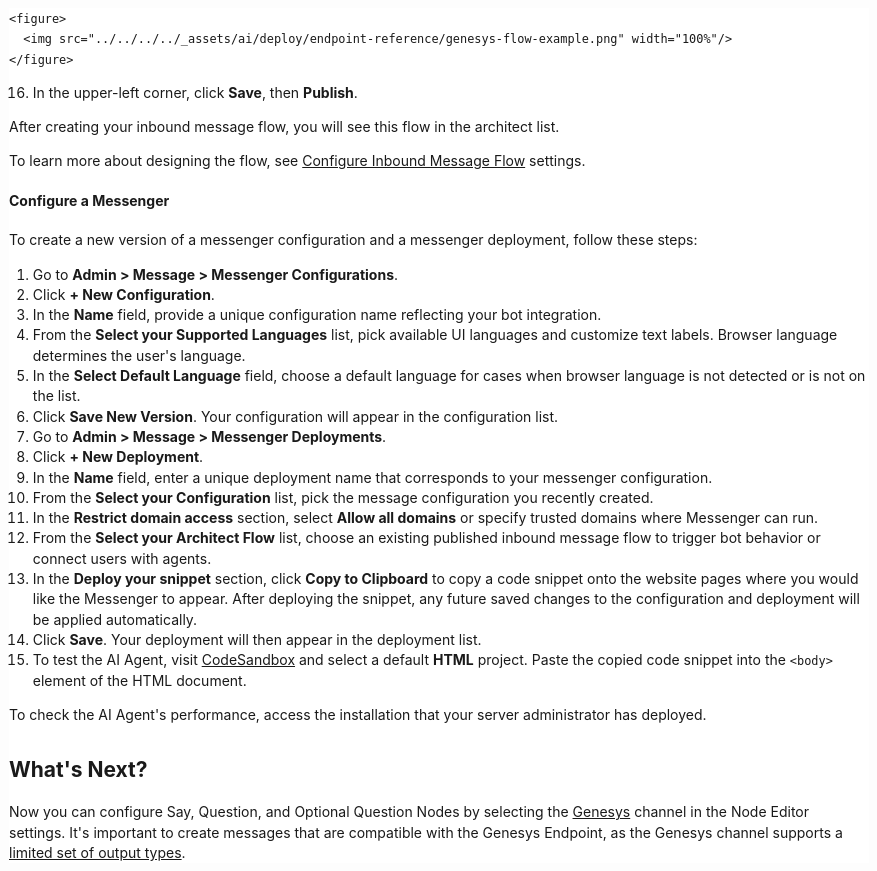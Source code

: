     <figure>
      <img src="../../../../_assets/ai/deploy/endpoint-reference/genesys-flow-example.png" width="100%"/>
    </figure>

16. In the upper-left corner, click **Save**, then **Publish**.

After creating your inbound message flow, you will see this flow in the architect list.

To learn more about designing the flow, see [Configure Inbound Message Flow](https://help.mypurecloud.com/articles/inbound-message-flows/) settings.

#### Configure a Messenger

To create a new version of a messenger configuration and a messenger deployment, follow these steps:

1. Go to **Admin > Message > Messenger Configurations**.
2. Click **+ New Configuration**.
3. In the **Name** field, provide a unique configuration name reflecting your bot integration.
4. From the **Select your Supported Languages** list, pick available UI languages and customize text labels. Browser language determines the user's language.
5. In the **Select Default Language** field, choose a default language for cases when browser language is not detected or is not on the list.
6. Click **Save New Version**. Your configuration will appear in the configuration list.
7. Go to **Admin > Message > Messenger Deployments**.
8. Click **+ New Deployment**.
9. In the **Name** field, enter a unique deployment name that corresponds to your messenger configuration.
10. From the **Select your Configuration** list, pick the message configuration you recently created.
11. In the **Restrict domain access** section, select **Allow all domains** or specify trusted domains where Messenger can run.
12. From the **Select your Architect Flow** list, choose an existing published inbound message flow to trigger bot behavior or connect users with agents. 
13. In the **Deploy your snippet** section, click **Copy to Clipboard** to copy a code snippet onto the website pages where you would like the Messenger to appear. After deploying the snippet, any future saved changes to the configuration and deployment will be applied automatically. 
14. Click **Save**. Your deployment will then appear in the deployment list. 
15. To test the AI Agent, visit [CodeSandbox](https://codesandbox.io/) and select a default **HTML** project. Paste the copied code snippet into the `<body>` element of the HTML document.

To check the AI Agent's performance, access the installation that your server administrator has deployed.

## What's Next?

Now you can configure Say, Question, and Optional Question Nodes by selecting the [Genesys](../../build/node-reference/basic/say.md) channel in the Node Editor settings. It's important to create messages that are compatible with the Genesys Endpoint, as the Genesys channel supports a [limited set of output types](../endpoints/content-conversion.md).